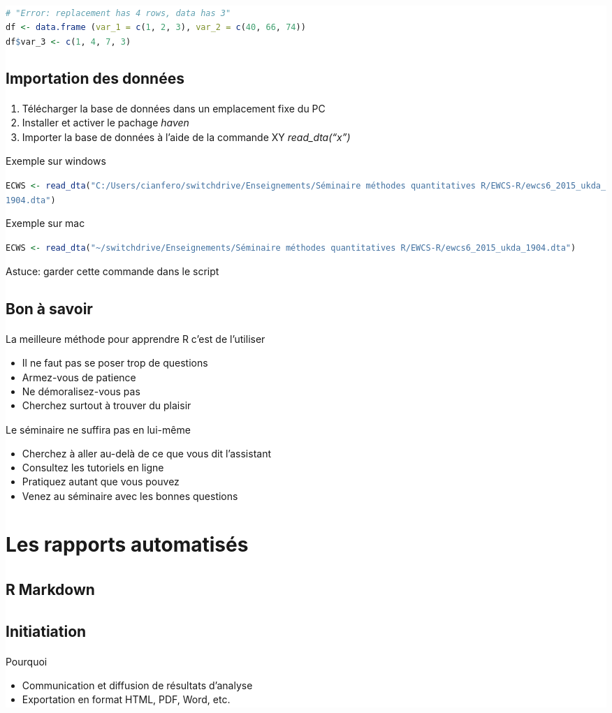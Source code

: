 ``` r
# "Error: replacement has 4 rows, data has 3"
df <- data.frame (var_1 = c(1, 2, 3), var_2 = c(40, 66, 74))
df$var_3 <- c(1, 4, 7, 3)  
```

## Importation des données

1.  Télécharger la base de données dans un emplacement fixe du PC
2.  Installer et activer le pachage *haven*
3.  Importer la base de données à l’aide de la commande XY
    *read\_dta(“x”)*

Exemple sur windows

``` r
ECWS <- read_dta("C:/Users/cianfero/switchdrive/Enseignements/Séminaire méthodes quantitatives R/EWCS-R/ewcs6_2015_ukda_1904.dta")
```

Exemple sur mac

``` r
ECWS <- read_dta("~/switchdrive/Enseignements/Séminaire méthodes quantitatives R/EWCS-R/ewcs6_2015_ukda_1904.dta")
```

Astuce: garder cette commande dans le script

## Bon à savoir

La meilleure méthode pour apprendre R c’est de l’utiliser

  - Il ne faut pas se poser trop de questions
  - Armez-vous de patience
  - Ne démoralisez-vous pas
  - Cherchez surtout à trouver du plaisir

Le séminaire ne suffira pas en lui-même

  - Cherchez à aller au-delà de ce que vous dit l’assistant
  - Consultez les tutoriels en ligne
  - Pratiquez autant que vous pouvez
  - Venez au séminaire avec les bonnes questions

# Les rapports automatisés

## R Markdown

## Initiatiation

Pourquoi

  - Communication et diffusion de résultats d’analyse
  - Exportation en format HTML, PDF, Word, etc.
